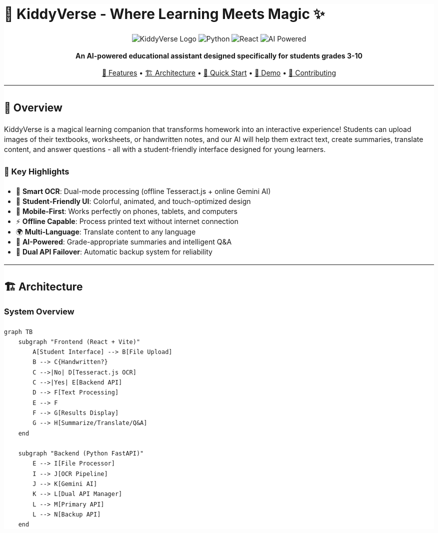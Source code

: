 # 🚀 KiddyVerse - Where Learning Meets Magic ✨

<div align="center">

![KiddyVerse Logo](https://img.shields.io/badge/KiddyVerse-v2.0.3-purple?style=for-the-badge&logo=rocket)
![Python](https://img.shields.io/badge/Python-FastAPI-blue?style=for-the-badge&logo=python)
![React](https://img.shields.io/badge/React-Vite-cyan?style=for-the-badge&logo=react)
![AI Powered](https://img.shields.io/badge/AI-Powered-orange?style=for-the-badge&logo=openai)

**An AI-powered educational assistant designed specifically for students grades 3-10**

[🎯 Features](#-features) • [🏗️ Architecture](#️-architecture) • [🚀 Quick Start](#-quick-start) • [📱 Demo](#-demo) • [🤝 Contributing](#-contributing)

</div>

---

## 🌟 Overview

KiddyVerse is a magical learning companion that transforms homework into an interactive experience! Students can upload images of their textbooks, worksheets, or handwritten notes, and our AI will help them extract text, create summaries, translate content, and answer questions - all with a student-friendly interface designed for young learners.

### 🎯 Key Highlights

- 🔮 **Smart OCR**: Dual-mode processing (offline Tesseract.js + online Gemini AI)
- 🎨 **Student-Friendly UI**: Colorful, animated, and touch-optimized design
- 📱 **Mobile-First**: Works perfectly on phones, tablets, and computers
- ⚡ **Offline Capable**: Process printed text without internet connection
- 🌍 **Multi-Language**: Translate content to any language
- 🤖 **AI-Powered**: Grade-appropriate summaries and intelligent Q&A
- 🔄 **Dual API Failover**: Automatic backup system for reliability

---

## 🏗️ Architecture

### System Overview

```mermaid
graph TB
    subgraph "Frontend (React + Vite)"
        A[Student Interface] --> B[File Upload]
        B --> C{Handwritten?}
        C -->|No| D[Tesseract.js OCR]
        C -->|Yes| E[Backend API]
        D --> F[Text Processing]
        E --> F
        F --> G[Results Display]
        G --> H[Summarize/Translate/Q&A]
    end
    
    subgraph "Backend (Python FastAPI)"
        E --> I[File Processor]
        I --> J[OCR Pipeline]
        J --> K[Gemini AI]
        K --> L[Dual API Manager]
        L --> M[Primary API]
        L --> N[Backup API]
    end
```